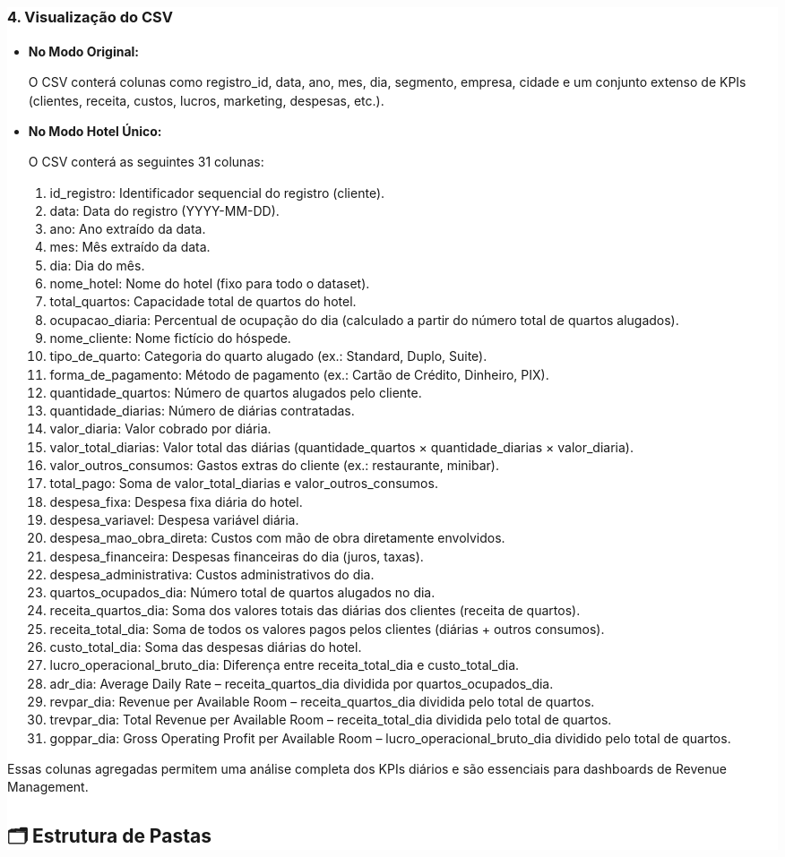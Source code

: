 ### 4. Visualização do CSV

- **No Modo Original:**

    O CSV conterá colunas como registro_id, data, ano, mes, dia, segmento, empresa, cidade e um conjunto extenso de KPIs (clientes, receita, custos, lucros, marketing, despesas, etc.).

- **No Modo Hotel Único:**

    O CSV conterá as seguintes 31 colunas:
    1. id_registro: Identificador sequencial do registro (cliente).
    2. data: Data do registro (YYYY-MM-DD).
    3. ano: Ano extraído da data.
    4. mes: Mês extraído da data.
    5. dia: Dia do mês.
    6. nome_hotel: Nome do hotel (fixo para todo o dataset).
    7. total_quartos: Capacidade total de quartos do hotel.
    8. ocupacao_diaria: Percentual de ocupação do dia (calculado a partir do número total de quartos alugados).
    9. nome_cliente: Nome fictício do hóspede.
    10. tipo_de_quarto: Categoria do quarto alugado (ex.: Standard, Duplo, Suite).
    11. forma_de_pagamento: Método de pagamento (ex.: Cartão de Crédito, Dinheiro, PIX).
    12. quantidade_quartos: Número de quartos alugados pelo cliente.
    13. quantidade_diarias: Número de diárias contratadas.
    14. valor_diaria: Valor cobrado por diária.
    15. valor_total_diarias: Valor total das diárias (quantidade_quartos × quantidade_diarias × valor_diaria).
    16. valor_outros_consumos: Gastos extras do cliente (ex.: restaurante, minibar).
    17. total_pago: Soma de valor_total_diarias e valor_outros_consumos.
    18. despesa_fixa: Despesa fixa diária do hotel.
    19. despesa_variavel: Despesa variável diária.
    20. despesa_mao_obra_direta: Custos com mão de obra diretamente envolvidos.
    21. despesa_financeira: Despesas financeiras do dia (juros, taxas).
    22. despesa_administrativa: Custos administrativos do dia.
    23. quartos_ocupados_dia: Número total de quartos alugados no dia.
    24. receita_quartos_dia: Soma dos valores totais das diárias dos clientes (receita de quartos).
    25. receita_total_dia: Soma de todos os valores pagos pelos clientes (diárias + outros consumos).
    26. custo_total_dia: Soma das despesas diárias do hotel.
    27. lucro_operacional_bruto_dia: Diferença entre receita_total_dia e custo_total_dia.
    28. adr_dia: Average Daily Rate – receita_quartos_dia dividida por quartos_ocupados_dia.
    29. revpar_dia: Revenue per Available Room – receita_quartos_dia dividida pelo total de quartos.
    30. trevpar_dia: Total Revenue per Available Room – receita_total_dia dividida pelo total de quartos.
    31. goppar_dia: Gross Operating Profit per Available Room – lucro_operacional_bruto_dia dividido pelo total de quartos.

Essas colunas agregadas permitem uma análise completa dos KPIs diários e são essenciais para dashboards de Revenue Management.

## 🗂️ Estrutura de Pastas

